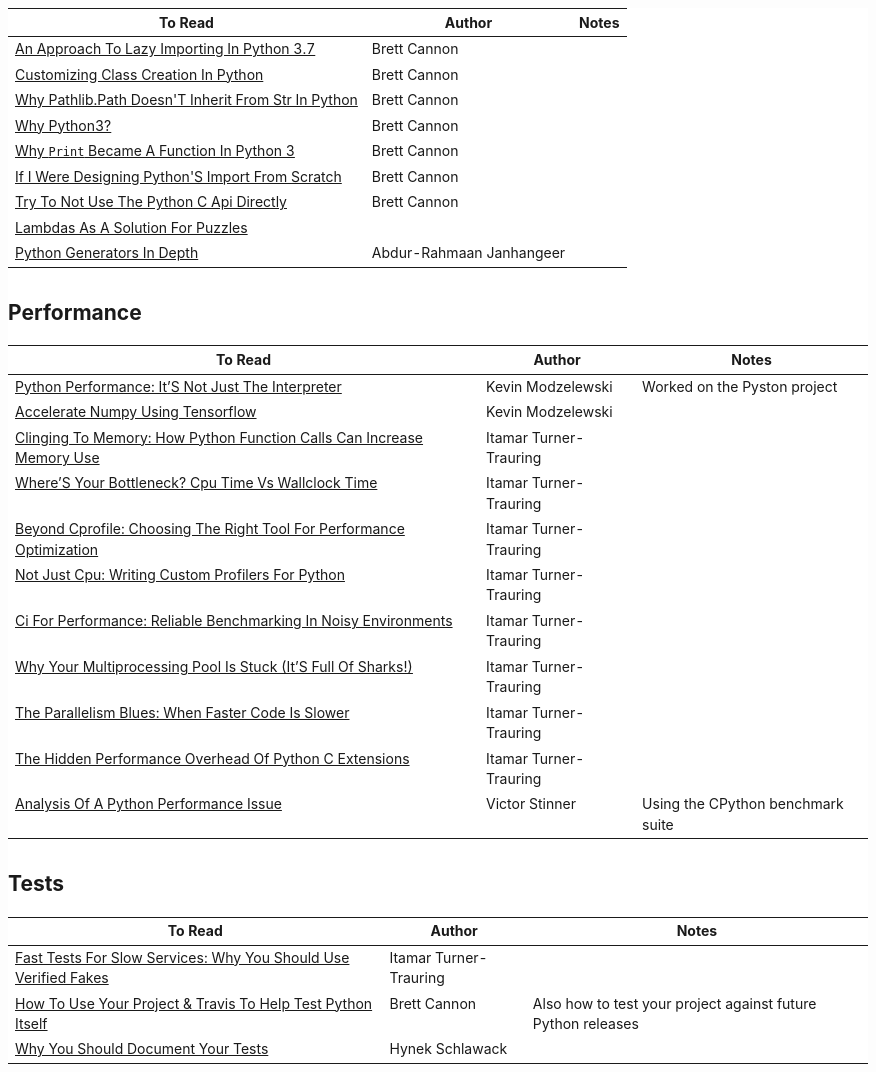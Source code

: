 


| To Read | Author | Notes |
| --- | --- | --- |
| [An Approach To Lazy Importing In Python 3.7](https://snarky.ca/lazy-importing-in-python-3-7/) | Brett Cannon |  |
| [Customizing Class Creation In Python](https://snarky.ca/customizing-class-creation-in-python/) | Brett Cannon |  |
| [Why Pathlib.Path Doesn'T Inherit From Str In Python](https://snarky.ca/why-pathlib-path-doesn-t-inherit-from-str/) | Brett Cannon |  |
| [Why Python3?](https://snarky.ca/how-to-pitch-python-3-to-management/) | Brett Cannon |  |
| [Why `Print` Became A Function In Python 3](https://snarky.ca/why-print-became-a-function-in-python-3/) | Brett Cannon |  |
| [If I Were Designing Python'S Import From Scratch](https://snarky.ca/if-i-were-designing-imort-from-scratch/) | Brett Cannon |  |
| [Try To Not Use The Python C Api Directly](https://snarky.ca/try-to-not-use-the-c-api-directly/) | Brett Cannon |  |
| [Lambdas As A Solution For Puzzles](https://blog.astrosnail.pt.eu.org/2021-02-11-snake.html) |  |  |
| [Python Generators In Depth](https://www.pythonkitchen.com/python-generators-in-depth/) | Abdur-Rahmaan Janhangeer |  |


Performance
-----------




| To Read | Author | Notes |
| --- | --- | --- |
| [Python Performance: It’S Not Just The Interpreter](https://blog.kevmod.com/2020/05/python-performance-its-not-just-the-interpreter/) | Kevin Modzelewski | Worked on the Pyston project |
| [Accelerate Numpy Using Tensorflow](https://blog.kevmod.com/2017/06/update-on-numpy-acceleration/) | Kevin Modzelewski |  |
| [Clinging To Memory: How Python Function Calls Can Increase Memory Use](https://pythonspeed.com/articles/function-calls-prevent-garbage-collection/) | Itamar Turner-Trauring |  |
| [Where’S Your Bottleneck? Cpu Time Vs Wallclock Time](https://pythonspeed.com/articles/blocking-cpu-or-io/) | Itamar Turner-Trauring |  |
| [Beyond Cprofile: Choosing The Right Tool For Performance Optimization](https://pythonspeed.com/articles/beyond-cprofile/) | Itamar Turner-Trauring |  |
| [Not Just Cpu: Writing Custom Profilers For Python](https://pythonspeed.com/articles/custom-python-profiler/) | Itamar Turner-Trauring |  |
| [Ci For Performance: Reliable Benchmarking In Noisy Environments](https://pythonspeed.com/articles/consistent-benchmarking-in-ci/) | Itamar Turner-Trauring |  |
| [Why Your Multiprocessing Pool Is Stuck (It’S Full Of Sharks!)](https://pythonspeed.com/articles/python-multiprocessing/) | Itamar Turner-Trauring |  |
| [The Parallelism Blues: When Faster Code Is Slower](https://pythonspeed.com/articles/parallelism-slower/) | Itamar Turner-Trauring |  |
| [The Hidden Performance Overhead Of Python C Extensions](https://pythonspeed.com/articles/python-extension-performance/) | Itamar Turner-Trauring |  |
| [Analysis Of A Python Performance Issue](https://vstinner.github.io/analysis-python-performance-issue.html) | Victor Stinner | Using the CPython benchmark suite |


Tests
-----




| To Read | Author | Notes |
| --- | --- | --- |
| [Fast Tests For Slow Services: Why You Should Use Verified Fakes](https://pythonspeed.com/articles/verified-fakes/) | Itamar Turner-Trauring |  |
| [How To Use Your Project & Travis To Help Test Python Itself](https://snarky.ca/how-to-use-your-project-travis-to-help-test-python-itself/) | Brett Cannon | Also how to test your project against future Python releases |
| [Why You Should Document Your Tests](https://snarky.ca/how-to-use-your-project-travis-to-help-test-python-itself/) | Hynek Schlawack |  |
